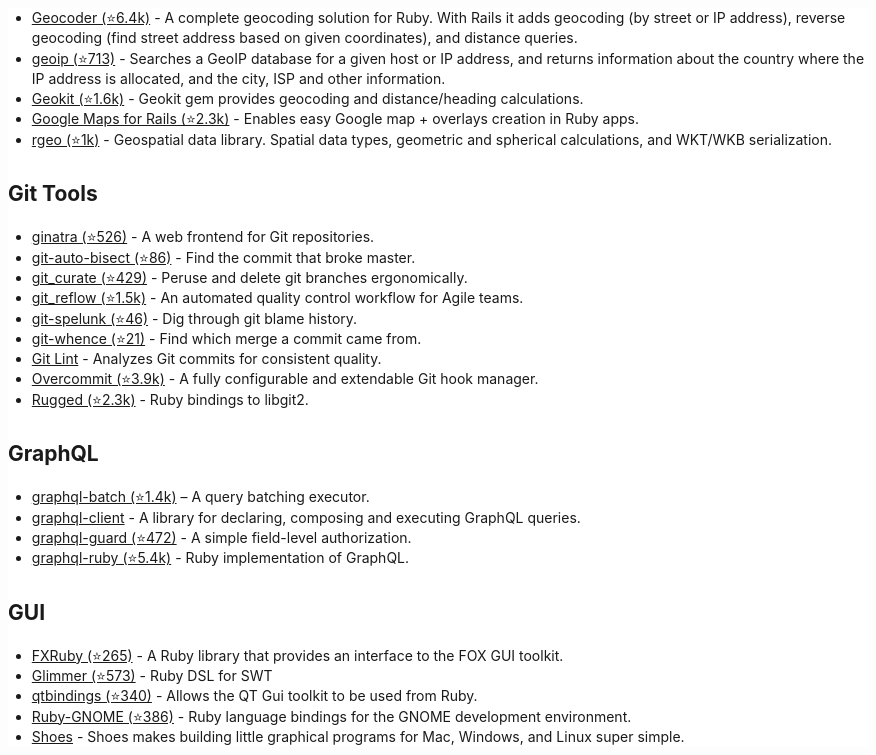 *   [Geocoder (⭐6.4k)](https://github.com/alexreisner/geocoder) - A complete geocoding solution for Ruby. With Rails it adds geocoding (by street or IP address), reverse geocoding (find street address based on given coordinates), and distance queries.
*   [geoip (⭐713)](https://github.com/cjheath/geoip) - Searches a GeoIP database for a given host or IP address, and returns information about the country where the IP address is allocated, and the city, ISP and other information.
*   [Geokit (⭐1.6k)](https://github.com/geokit/geokit) - Geokit gem provides geocoding and distance/heading calculations.
*   [Google Maps for Rails (⭐2.3k)](https://github.com/apneadiving/Google-Maps-for-Rails) - Enables easy Google map + overlays creation in Ruby apps.
*   [rgeo (⭐1k)](https://github.com/rgeo/rgeo) - Geospatial data library. Spatial data types, geometric and spherical calculations, and WKT/WKB serialization.

## Git Tools

*   [ginatra (⭐526)](https://github.com/NARKOZ/ginatra) - A web frontend for Git repositories.
*   [git-auto-bisect (⭐86)](https://github.com/grosser/git-autobisect) - Find the commit that broke master.
*   [git\_curate (⭐429)](https://github.com/matt-harvey/git_curate) - Peruse and delete git branches ergonomically.
*   [git\_reflow (⭐1.5k)](https://github.com/reenhanced/gitreflow) - An automated quality control workflow for Agile teams.
*   [git-spelunk (⭐46)](https://github.com/osheroff/git-spelunk) - Dig through git blame history.
*   [git-whence (⭐21)](https://github.com/grosser/git-whence) - Find which merge a commit came from.
*   [Git Lint](https://www.alchemists.io/projects/git-lint) - Analyzes Git commits for consistent quality.
*   [Overcommit (⭐3.9k)](https://github.com/brigade/overcommit) - A fully configurable and extendable Git hook manager.
*   [Rugged (⭐2.3k)](https://github.com/libgit2/rugged) - Ruby bindings to libgit2.

## GraphQL

*   [graphql-batch (⭐1.4k)](https://github.com/Shopify/graphql-batch) – A query batching executor.
*   [graphql-client](https://github.com/github/graphql-client) - A library for declaring, composing and executing GraphQL queries.
*   [graphql-guard (⭐472)](https://github.com/exAspArk/graphql-guard) - A simple field-level authorization.
*   [graphql-ruby (⭐5.4k)](https://github.com/rmosolgo/graphql-ruby) - Ruby implementation of GraphQL.

## GUI

*   [FXRuby (⭐265)](https://github.com/larskanis/fxruby) - A Ruby library that provides an interface to the FOX GUI toolkit.
*   [Glimmer (⭐573)](https://github.com/AndyObtiva/glimmer) - Ruby DSL for SWT
*   [qtbindings (⭐340)](https://github.com/ryanmelt/qtbindings) - Allows the QT Gui toolkit to be used from Ruby.
*   [Ruby-GNOME (⭐386)](https://github.com/ruby-gnome/ruby-gnome) - Ruby language bindings for the GNOME development environment.
*   [Shoes](http://shoesrb.com) - Shoes makes building little graphical programs for Mac, Windows, and Linux super simple.

